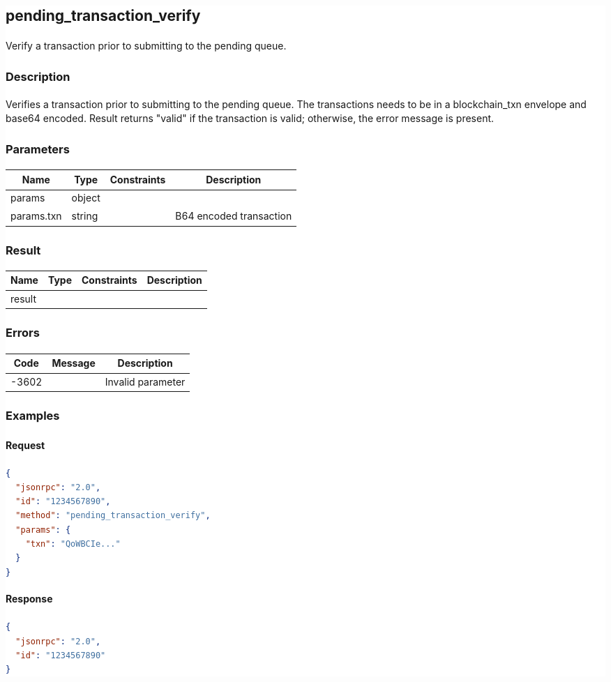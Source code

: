 ## pending_transaction_verify

Verify a transaction prior to submitting to the pending queue.

### Description

Verifies a transaction prior to submitting to the pending queue. The transactions needs to be in a blockchain_txn envelope and base64 encoded. Result returns "valid" if the transaction is valid; otherwise, the error message is present.

### Parameters

| Name       | Type   | Constraints | Description             |
| ---------- | ------ | ----------- | ----------------------- |
| params     | object |             |                         |
| params.txn | string |             | B64 encoded transaction |

### Result

| Name   | Type | Constraints | Description |
| ------ | ---- | ----------- | ----------- |
| result |      |             |             |

### Errors

| Code  | Message | Description       |
| ----- | ------- | ----------------- |
| -3602 |         | Invalid parameter |

### Examples

#### Request

```json
{
  "jsonrpc": "2.0",
  "id": "1234567890",
  "method": "pending_transaction_verify",
  "params": {
    "txn": "QoWBCIe..."
  }
}
```

#### Response

```json
{
  "jsonrpc": "2.0",
  "id": "1234567890"
}
```
